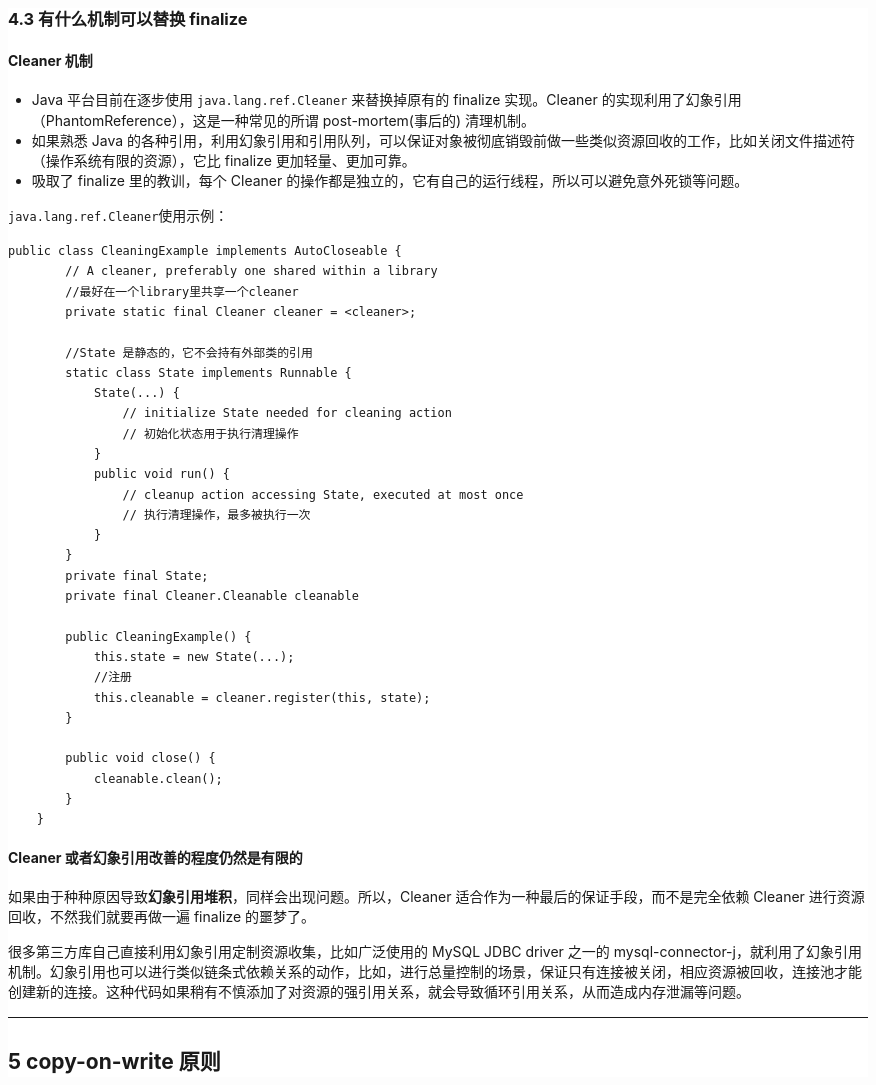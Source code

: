 
### 4.3 有什么机制可以替换 finalize

#### Cleaner 机制

- Java 平台目前在逐步使用 `java.lang.ref.Cleaner` 来替换掉原有的 finalize 实现。Cleaner 的实现利用了幻象引用（PhantomReference），这是一种常见的所谓 post-mortem(事后的) 清理机制。
- 如果熟悉 Java 的各种引用，利用幻象引用和引用队列，可以保证对象被彻底销毁前做一些类似资源回收的工作，比如关闭文件描述符（操作系统有限的资源），它比 finalize 更加轻量、更加可靠。
- 吸取了 finalize 里的教训，每个 Cleaner 的操作都是独立的，它有自己的运行线程，所以可以避免意外死锁等问题。

`java.lang.ref.Cleaner`使用示例：

```
public class CleaningExample implements AutoCloseable {
        // A cleaner, preferably one shared within a library
        //最好在一个library里共享一个cleaner
        private static final Cleaner cleaner = <cleaner>;
        
        //State 是静态的，它不会持有外部类的引用
        static class State implements Runnable {
            State(...) {
                // initialize State needed for cleaning action
                // 初始化状态用于执行清理操作
            }
            public void run() {
                // cleanup action accessing State, executed at most once
                // 执行清理操作，最多被执行一次
            }
        }
        private final State;
        private final Cleaner.Cleanable cleanable

        public CleaningExample() {
            this.state = new State(...);
            //注册
            this.cleanable = cleaner.register(this, state);
        }

        public void close() {
            cleanable.clean();
        }
    }
```

#### Cleaner 或者幻象引用改善的程度仍然是有限的

如果由于种种原因导致**幻象引用堆积**，同样会出现问题。所以，Cleaner 适合作为一种最后的保证手段，而不是完全依赖 Cleaner 进行资源回收，不然我们就要再做一遍 finalize 的噩梦了。

很多第三方库自己直接利用幻象引用定制资源收集，比如广泛使用的 MySQL JDBC driver 之一的 mysql-connector-j，就利用了幻象引用机制。幻象引用也可以进行类似链条式依赖关系的动作，比如，进行总量控制的场景，保证只有连接被关闭，相应资源被回收，连接池才能创建新的连接。这种代码如果稍有不慎添加了对资源的强引用关系，就会导致循环引用关系，从而造成内存泄漏等问题。

---
## 5 copy-on-write 原则
